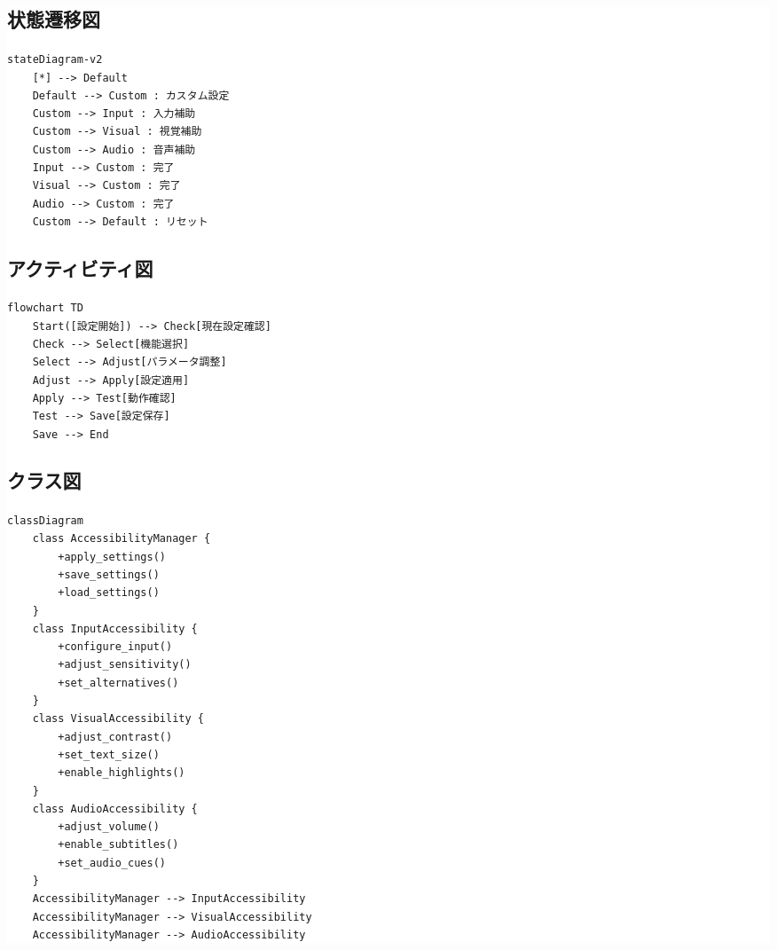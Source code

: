 ## 状態遷移図
```mermaid
stateDiagram-v2
    [*] --> Default
    Default --> Custom : カスタム設定
    Custom --> Input : 入力補助
    Custom --> Visual : 視覚補助
    Custom --> Audio : 音声補助
    Input --> Custom : 完了
    Visual --> Custom : 完了
    Audio --> Custom : 完了
    Custom --> Default : リセット
```

## アクティビティ図
```mermaid
flowchart TD
    Start([設定開始]) --> Check[現在設定確認]
    Check --> Select[機能選択]
    Select --> Adjust[パラメータ調整]
    Adjust --> Apply[設定適用]
    Apply --> Test[動作確認]
    Test --> Save[設定保存]
    Save --> End
```

## クラス図
```mermaid
classDiagram
    class AccessibilityManager {
        +apply_settings()
        +save_settings()
        +load_settings()
    }
    class InputAccessibility {
        +configure_input()
        +adjust_sensitivity()
        +set_alternatives()
    }
    class VisualAccessibility {
        +adjust_contrast()
        +set_text_size()
        +enable_highlights()
    }
    class AudioAccessibility {
        +adjust_volume()
        +enable_subtitles()
        +set_audio_cues()
    }
    AccessibilityManager --> InputAccessibility
    AccessibilityManager --> VisualAccessibility
    AccessibilityManager --> AudioAccessibility
```
